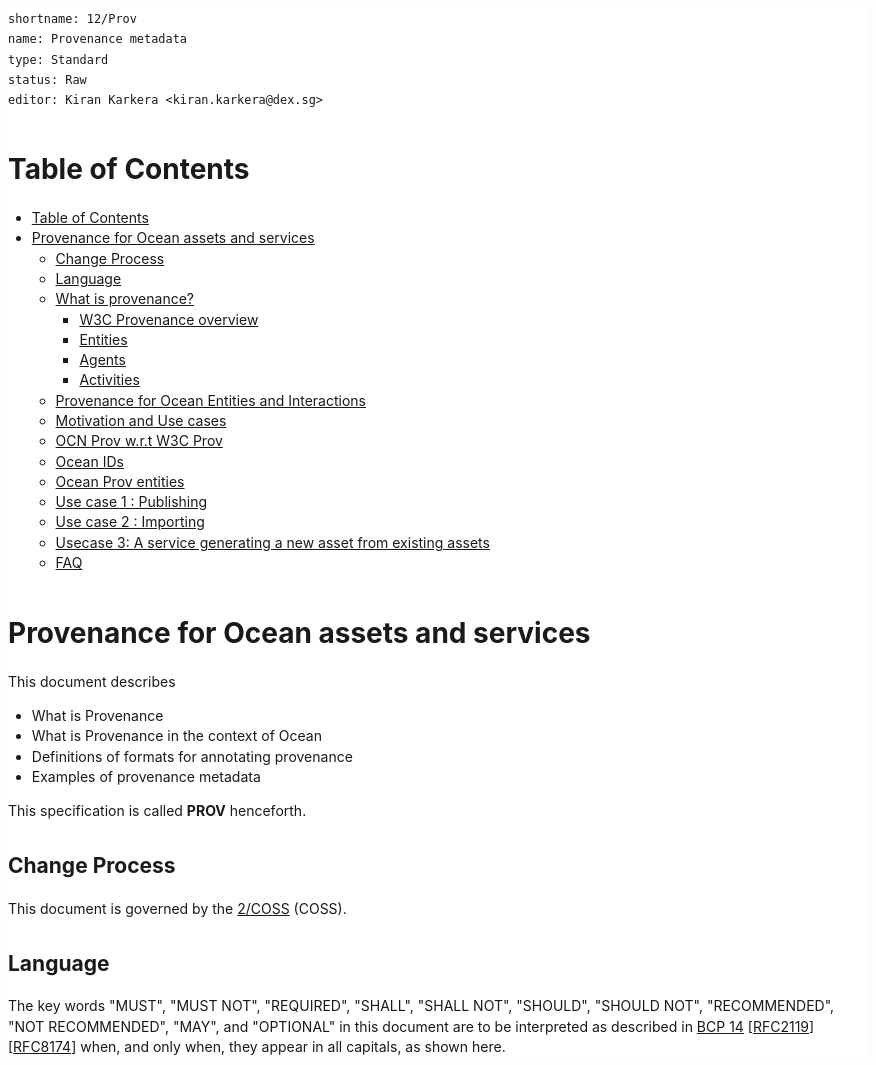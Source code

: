 ```
shortname: 12/Prov
name: Provenance metadata
type: Standard
status: Raw
editor: Kiran Karkera <kiran.karkera@dex.sg>
```

Table of Contents
=================

   * [Table of Contents](#table-of-contents)
   * [Provenance for Ocean assets and services](#provenance-for-ocean-assets-and-services)
      * [Change Process](#change-process)
      * [Language](#language)
      * [What is provenance?](#what-is-provenance?)
         * [W3C Provenance overview](#w3c-provenance-overview)
         * [Entities](#Entities)
         * [Agents](#Agents)
         * [Activities](#Activities)
      * [Provenance for Ocean Entities and Interactions](#provenance-for-ocean-entities-and-interactions)
      * [Motivation and Use cases](#motivation-and-use-cases)
      * [OCN Prov w.r.t W3C Prov](#ocn-prov-wrt-w3c-prov)
      * [Ocean IDs](#ocean-ids)
      * [Ocean Prov entities](#ocean-prov-entities)
      * [Use case 1 : Publishing](#use-case-1--publishing)
      * [Use case 2 : Importing](#use-case-2--importing)
      * [Usecase 3: A service generating a new asset from existing assets](#usecase-3-a-service-generating-a-new-asset-from-existing-assets)
      * [FAQ](#faq)
      
# Provenance for Ocean assets and services 

This document describes 

- What is Provenance
- What is Provenance in the context of Ocean
- Definitions of formats for annotating provenance
- Examples of provenance metadata

This specification is called **PROV** henceforth.

## Change Process
This document is governed by the [2/COSS](../2/README.md) (COSS).

## Language
The key words "MUST", "MUST NOT", "REQUIRED", "SHALL", "SHALL NOT", "SHOULD", "SHOULD NOT", "RECOMMENDED", "NOT RECOMMENDED", "MAY", and "OPTIONAL" in this document are to be interpreted as described in [BCP 14](https://tools.ietf.org/html/bcp14) \[[RFC2119](https://tools.ietf.org/html/rfc2119)\] \[[RFC8174](https://tools.ietf.org/html/rfc8174)\] when, and only when, they appear in all capitals, as shown here.
